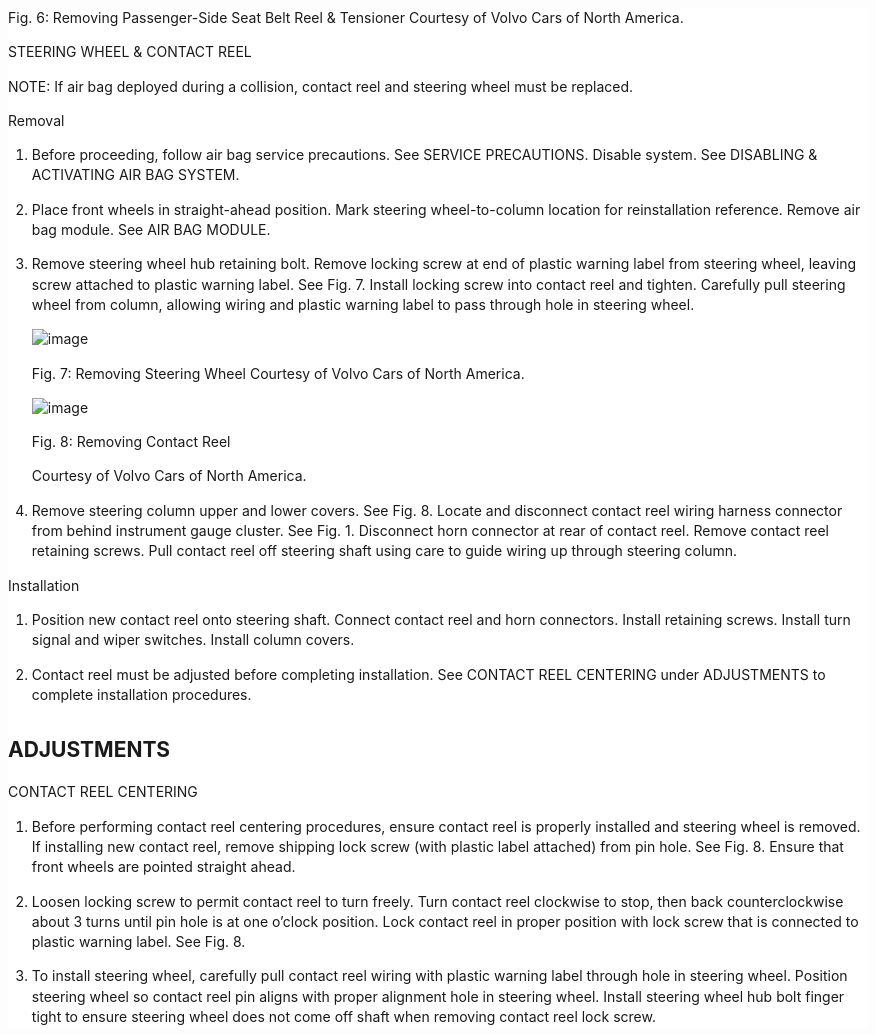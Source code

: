 Fig. 6: Removing Passenger-Side Seat Belt Reel & Tensioner Courtesy of Volvo Cars of North America.

STEERING WHEEL & CONTACT REEL

NOTE: If air bag deployed during a collision, contact reel and steering wheel must be replaced.

Removal

1.  Before proceeding, follow air bag service precautions. See SERVICE PRECAUTIONS. Disable system. See DISABLING & ACTIVATING AIR BAG SYSTEM.
    
2.  Place front wheels in straight-ahead position. Mark steering wheel-to-column location for reinstallation reference. Remove air bag module. See AIR BAG MODULE.
    
3.  Remove steering wheel hub retaining bolt. Remove locking screw at end of plastic warning label from steering wheel, leaving screw attached to plastic warning label. See Fig. 7. Install locking screw into contact reel and tighten. Carefully pull steering wheel from column, allowing wiring and plastic warning label to pass through hole in steering wheel.
    
    ![image](http://www.volvotips.com/service-manual/volvo-960/Volvo-960-S90-V90-airbag-service-repair-manual/Image_007.png)
    
    Fig. 7: Removing Steering Wheel Courtesy of Volvo Cars of North America.
    
    ![image](http://www.volvotips.com/service-manual/volvo-960/Volvo-960-S90-V90-airbag-service-repair-manual/Image_008.png)
    
    Fig. 8: Removing Contact Reel
    
    Courtesy of Volvo Cars of North America.
    
4.  Remove steering column upper and lower covers. See Fig. 8. Locate and disconnect contact reel wiring harness connector from behind instrument gauge cluster. See Fig. 1. Disconnect horn connector at rear of contact reel. Remove contact reel retaining screws. Pull contact reel off steering shaft using care to guide wiring up through steering column.
    

Installation

1.  Position new contact reel onto steering shaft. Connect contact reel and horn connectors. Install retaining screws. Install turn signal and wiper switches. Install column covers.
    
2.  Contact reel must be adjusted before completing installation. See CONTACT REEL CENTERING under ADJUSTMENTS to complete installation procedures.
    

## ADJUSTMENTS

CONTACT REEL CENTERING

1.  Before performing contact reel centering procedures, ensure contact reel is properly installed and steering wheel is removed. If installing new contact reel, remove shipping lock screw (with plastic label attached) from pin hole. See Fig. 8. Ensure that front wheels are pointed straight ahead.
    
2.  Loosen locking screw to permit contact reel to turn freely. Turn contact reel clockwise to stop, then back counterclockwise about 3 turns until pin hole is at one o’clock position. Lock contact reel in proper position with lock screw that is connected to plastic warning label. See Fig. 8.
    
3.  To install steering wheel, carefully pull contact reel wiring with plastic warning label through hole in steering wheel. Position steering wheel so contact reel pin aligns with proper alignment hole in steering wheel. Install steering wheel hub bolt finger tight to ensure steering wheel does not come off shaft when removing contact reel lock screw.
    